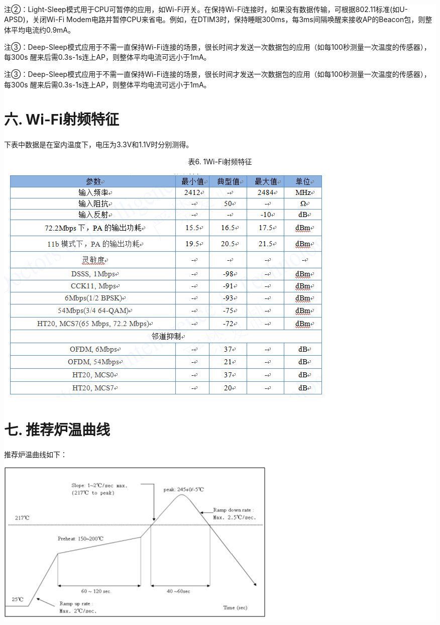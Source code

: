 注②：Light-Sleep模式用于CPU可暂停的应用，如Wi-Fi开关。在保持Wi-Fi连接时，如果没有数据传输，可根据802.11标准(如U-APSD)，关闭Wi-Fi Modem电路并暂停CPU来省电。例如，在DTIM3时，保持睡眠300ms，每3ms间隔唤醒来接收AP的Beacon包，则整体平均电流约0.9mA。

注③：Deep-Sleep模式应用于不需一直保持Wi-Fi连接的场景，很长时间才发送一次数据包的应用（如每100秒测量⼀次温度的传感器），每300s 醒来后需0.3s-1s连上AP，则整体平均电流可远小于1mA。

注③：Deep-Sleep模式应用于不需一直保持Wi-Fi连接的场景，很长时间才发送一次数据包的应用（如每100秒测量⼀次温度的传感器），每300s 醒来后需0.3s-1s连上AP，则整体平均电流可远小于1mA。

# 六. Wi-Fi射频特征

下表中数据是在室内温度下，电压为3.3V和1.1V时分别测得。

<center>表6. 1Wi-Fi射频特征</center>

![ESP-F_15](https://github.com/SmartArduino/zhdocs/raw/master/zhESPSeries/ESP8266/DOIT_ESP-F/ESP-F_15.png)

# 七. 推荐炉温曲线

推荐炉温曲线如下：

![ESP-F_6](https://github.com/SmartArduino/zhdocs/raw/master/zhESPSeries/ESP8266/DOIT_ESP-F/ESP-F_6.png)
